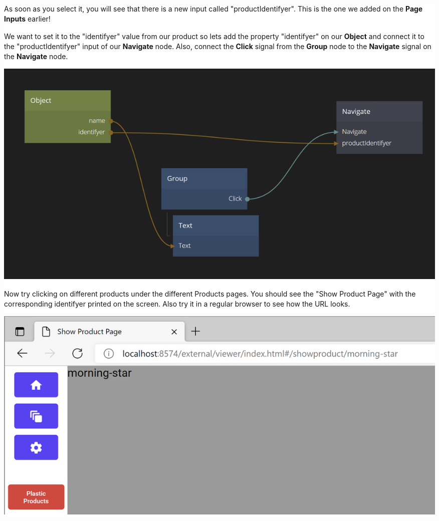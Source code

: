 </div>

As soon as you select it, you will see that there is a new input called "productIdentifyer". This is the one we added on the **Page Inputs** earlier!

We want to set it to the "identifyer" value from our product so lets add the property "identifyer" on our **Object** and connect it to the "productIdentifyer" input of our **Navigate** node. Also, connect the **Click** signal from the **Group** node to the **Navigate** signal on the **Navigate** node.

<div className="ndl-image-with-background l">

![](list-item-2.png)

</div>

Now try clicking on different products under the different Products pages. You should see the "Show Product Page" with the corresponding identifyer printed on the screen. Also try it in a regular browser to see how the URL looks.

<div className="ndl-image-with-background l">

![](browser-1.png)
